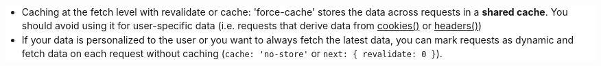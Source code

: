 - Caching at the fetch level with revalidate or cache: 'force-cache' stores the data across requests in a **shared cache**. You should avoid using it for user-specific data (i.e. requests that derive data from [cookies()](https://nextjs.org/docs/app/api-reference/functions/cookies) or [headers()](https://nextjs.org/docs/app/api-reference/functions/headers))
- If your data is personalized to the user or you want to always fetch the latest data, you can mark requests as dynamic and fetch data on each request without caching (`cache: 'no-store'` or `next: { revalidate: 0 }`).
